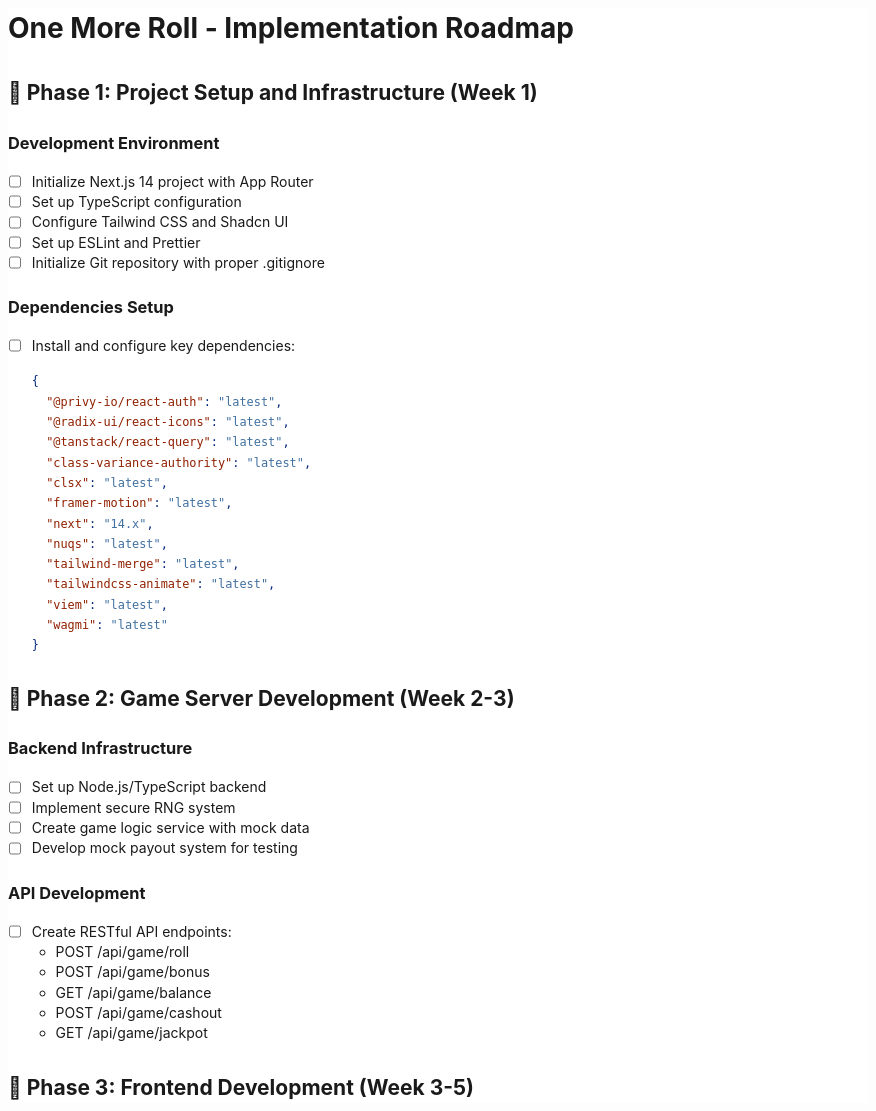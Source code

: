 # One More Roll - Implementation Roadmap

## 🎯 Phase 1: Project Setup and Infrastructure (Week 1)

### Development Environment
- [ ] Initialize Next.js 14 project with App Router
- [ ] Set up TypeScript configuration
- [ ] Configure Tailwind CSS and Shadcn UI
- [ ] Set up ESLint and Prettier
- [ ] Initialize Git repository with proper .gitignore

### Dependencies Setup
- [ ] Install and configure key dependencies:
  ```json
  {
    "@privy-io/react-auth": "latest",
    "@radix-ui/react-icons": "latest",
    "@tanstack/react-query": "latest",
    "class-variance-authority": "latest",
    "clsx": "latest",
    "framer-motion": "latest",
    "next": "14.x",
    "nuqs": "latest",
    "tailwind-merge": "latest",
    "tailwindcss-animate": "latest",
    "viem": "latest",
    "wagmi": "latest"
  }
  ```

## 🎲 Phase 2: Game Server Development (Week 2-3)

### Backend Infrastructure
- [ ] Set up Node.js/TypeScript backend
- [ ] Implement secure RNG system
- [ ] Create game logic service with mock data
- [ ] Develop mock payout system for testing

### API Development
- [ ] Create RESTful API endpoints:
  - POST /api/game/roll
  - POST /api/game/bonus
  - GET /api/game/balance
  - POST /api/game/cashout
  - GET /api/game/jackpot

## 🎨 Phase 3: Frontend Development (Week 3-5)
